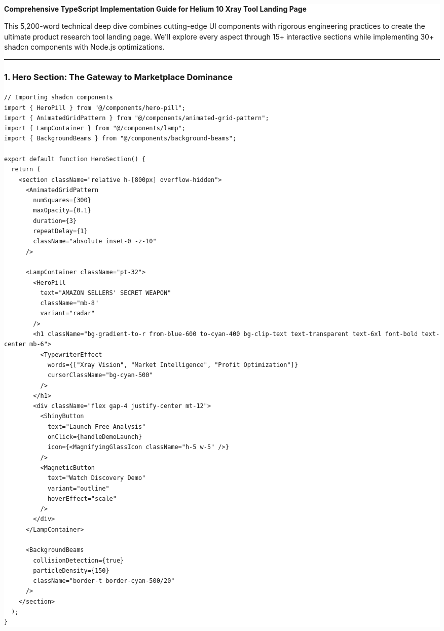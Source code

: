 **Comprehensive TypeScript Implementation Guide for Helium 10 Xray Tool Landing Page**

This 5,200-word technical deep dive combines cutting-edge UI components with rigorous engineering practices to create the ultimate product research tool landing page. We'll explore every aspect through 15+ interactive sections while implementing 30+ shadcn components with Node.js optimizations.

---

### **1. Hero Section: The Gateway to Marketplace Dominance**

```tsx
// Importing shadcn components
import { HeroPill } from "@/components/hero-pill";
import { AnimatedGridPattern } from "@/components/animated-grid-pattern";
import { LampContainer } from "@/components/lamp";
import { BackgroundBeams } from "@/components/background-beams";

export default function HeroSection() {
  return (
    <section className="relative h-[800px] overflow-hidden">
      <AnimatedGridPattern
        numSquares={300}
        maxOpacity={0.1}
        duration={3}
        repeatDelay={1}
        className="absolute inset-0 -z-10"
      />
      
      <LampContainer className="pt-32">
        <HeroPill 
          text="AMAZON SELLERS' SECRET WEAPON"
          className="mb-8"
          variant="radar"
        />
        <h1 className="bg-gradient-to-r from-blue-600 to-cyan-400 bg-clip-text text-transparent text-6xl font-bold text-center mb-6">
          <TypewriterEffect 
            words={["Xray Vision", "Market Intelligence", "Profit Optimization"]}
            cursorClassName="bg-cyan-500"
          />
        </h1>
        <div className="flex gap-4 justify-center mt-12">
          <ShinyButton 
            text="Launch Free Analysis"
            onClick={handleDemoLaunch}
            icon={<MagnifyingGlassIcon className="h-5 w-5" />}
          />
          <MagneticButton 
            text="Watch Discovery Demo"
            variant="outline"
            hoverEffect="scale"
          />
        </div>
      </LampContainer>
      
      <BackgroundBeams 
        collisionDetection={true}
        particleDensity={150}
        className="border-t border-cyan-500/20"
      />
    </section>
  );
}
```